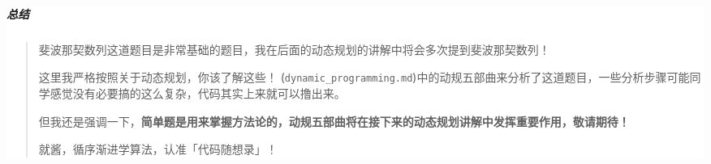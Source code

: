 
##### 总结

>
> 斐波那契数列这道题目是非常基础的题目，我在后面的动态规划的讲解中将会多次提到斐波那契数列！
> 
> 这里我严格按照关于动态规划，你该了解这些！ (`dynamic_programming.md`)中的动规五部曲来分析了这道题目，一些分析步骤可能同学感觉没有必要搞的这么复杂，代码其实上来就可以撸出来。
> 
> 但我还是强调一下，**简单题是用来掌握方法论的，动规五部曲将在接下来的动态规划讲解中发挥重要作用，敬请期待！**
>
> 就酱，循序渐进学算法，认准「代码随想录」！
> 



















